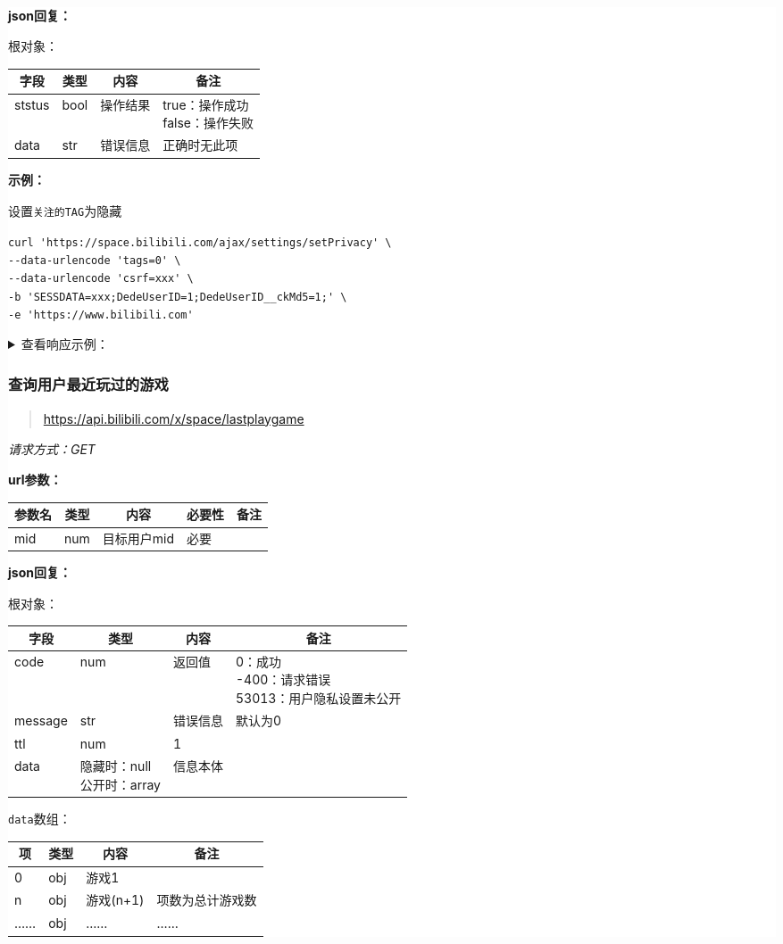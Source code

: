**json回复：**

根对象：

| 字段     | 类型   | 内容   | 备注                        |
|--------|------|------|---------------------------|
| ststus | bool | 操作结果 | true：操作成功<br />false：操作失败 |
| data   | str  | 错误信息 | 正确时无此项                    |

**示例：**

设置`关注的TAG`为隐藏

```shell
curl 'https://space.bilibili.com/ajax/settings/setPrivacy' \
--data-urlencode 'tags=0' \
--data-urlencode 'csrf=xxx' \
-b 'SESSDATA=xxx;DedeUserID=1;DedeUserID__ckMd5=1;' \
-e 'https://www.bilibili.com'
```

<details><summary>查看响应示例：</summary></details>

### 查询用户最近玩过的游戏

> https://api.bilibili.com/x/space/lastplaygame

*请求方式：GET*

**url参数：**

| 参数名 | 类型  | 内容      | 必要性 | 备注  |
|-----|-----|---------|-----|-----|
| mid | num | 目标用户mid | 必要  |     |

**json回复：**

根对象：

| 字段      | 类型                      | 内容   | 备注                                       |
|---------|-------------------------|------|------------------------------------------|
| code    | num                     | 返回值  | 0：成功<br />-400：请求错误<br />53013：用户隐私设置未公开 |
| message | str                     | 错误信息 | 默认为0                                     |
| ttl     | num                     | 1    |                                          |
| data    | 隐藏时：null<br />公开时：array | 信息本体 |                                          |

`data`数组：

| 项   | 类型  | 内容      | 备注       |
|-----|-----|---------|----------|
| 0   | obj | 游戏1     |          |
| n   | obj | 游戏(n+1) | 项数为总计游戏数 |
| ……  | obj | ……      | ……       |
